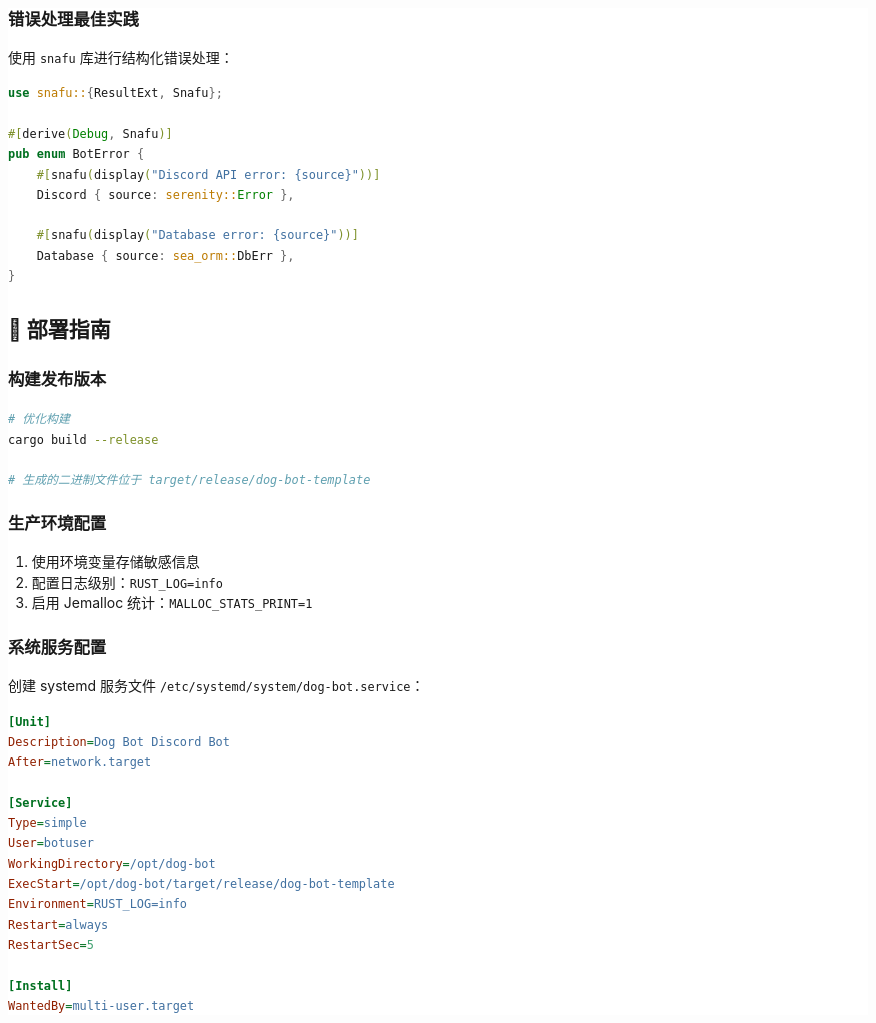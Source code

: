 ### 错误处理最佳实践

使用 `snafu` 库进行结构化错误处理：

```rust
use snafu::{ResultExt, Snafu};

#[derive(Debug, Snafu)]
pub enum BotError {
    #[snafu(display("Discord API error: {source}"))]
    Discord { source: serenity::Error },
    
    #[snafu(display("Database error: {source}"))]
    Database { source: sea_orm::DbErr },
}
```

## 🚀 部署指南

### 构建发布版本

```bash
# 优化构建
cargo build --release

# 生成的二进制文件位于 target/release/dog-bot-template
```

### 生产环境配置

1. 使用环境变量存储敏感信息
2. 配置日志级别：`RUST_LOG=info`
3. 启用 Jemalloc 统计：`MALLOC_STATS_PRINT=1`

### 系统服务配置

创建 systemd 服务文件 `/etc/systemd/system/dog-bot.service`：

```ini
[Unit]
Description=Dog Bot Discord Bot
After=network.target

[Service]
Type=simple
User=botuser
WorkingDirectory=/opt/dog-bot
ExecStart=/opt/dog-bot/target/release/dog-bot-template
Environment=RUST_LOG=info
Restart=always
RestartSec=5

[Install]
WantedBy=multi-user.target
```
